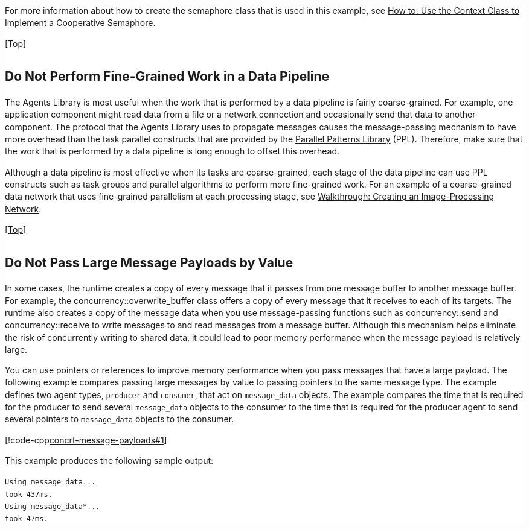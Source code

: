  For more information about how to create the semaphore class that is used in this example, see [How to: Use the Context Class to Implement a Cooperative Semaphore](../../parallel/concrt/how-to-use-the-context-class-to-implement-a-cooperative-semaphore.md).  
  
 [[Top](#top)]  
  
##  <a name="fine-grained"></a> Do Not Perform Fine-Grained Work in a Data Pipeline  
 The Agents Library is most useful when the work that is performed by a data pipeline is fairly coarse-grained. For example, one application component might read data from a file or a network connection and occasionally send that data to another component. The protocol that the Agents Library uses to propagate messages causes the message-passing mechanism to have more overhead than the task parallel constructs that are provided by the [Parallel Patterns Library](../../parallel/concrt/parallel-patterns-library-ppl.md) (PPL). Therefore, make sure that the work that is performed by a data pipeline is long enough to offset this overhead.  
  
 Although a data pipeline is most effective when its tasks are coarse-grained, each stage of the data pipeline can use PPL constructs such as task groups and parallel algorithms to perform more fine-grained work. For an example of a coarse-grained data network that uses fine-grained parallelism at each processing stage, see [Walkthrough: Creating an Image-Processing Network](../../parallel/concrt/walkthrough-creating-an-image-processing-network.md).  
  
 [[Top](#top)]  
  
##  <a name="large-payloads"></a> Do Not Pass Large Message Payloads by Value  
 In some cases, the runtime creates a copy of every message that it passes from one message buffer to another message buffer. For example, the [concurrency::overwrite_buffer](../../parallel/concrt/reference/overwrite-buffer-class.md) class offers a copy of every message that it receives to each of its targets. The runtime also creates a copy of the message data when you use message-passing functions such as [concurrency::send](../Topic/send%20Function.md) and [concurrency::receive](../Topic/receive%20Function.md) to write messages to and read messages from a message buffer. Although this mechanism helps eliminate the risk of concurrently writing to shared data, it could lead to poor memory performance when the message payload is relatively large.  
  
 You can use pointers or references to improve memory performance when you pass messages that have a large payload. The following example compares passing large messages by value to passing pointers to the same message type. The example defines two agent types, `producer` and `consumer`, that act on `message_data` objects. The example compares the time that is required for the producer to send several `message_data` objects to the consumer to the time that is required for the producer agent to send several pointers to `message_data` objects to the consumer.  
  
 [!code-cpp[concrt-message-payloads#1](../../parallel/concrt/codesnippet/CPP/best-practices-in-the-asynchronous-agents-library_3.cpp)]  
  
 This example produces the following sample output:  
  
```Output  
Using message_data...  
took 437ms.  
Using message_data*...  
took 47ms.  
```  
  